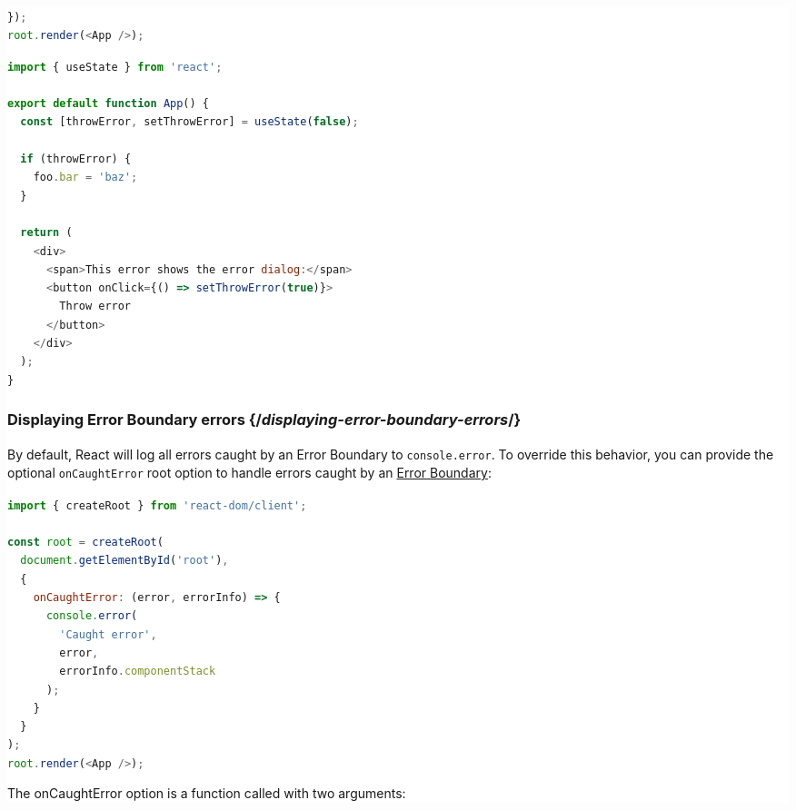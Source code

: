 ```js src/index.js active
});
root.render(<App />);
```

```js src/App.js
import { useState } from 'react';

export default function App() {
  const [throwError, setThrowError] = useState(false);
  
  if (throwError) {
    foo.bar = 'baz';
  }
  
  return (
    <div>
      <span>This error shows the error dialog:</span>
      <button onClick={() => setThrowError(true)}>
        Throw error
      </button>
    </div>
  );
}
```

</Sandpack>


### Displaying Error Boundary errors {/*displaying-error-boundary-errors*/}

By default, React will log all errors caught by an Error Boundary to `console.error`. To override this behavior, you can provide the optional `onCaughtError` root option to handle errors caught by an [Error Boundary](/reference/react/Component#catching-rendering-errors-with-an-error-boundary):

```js [[1, 6, "onCaughtError"], [2, 6, "error", 1], [3, 6, "errorInfo"], [4, 10, "componentStack"]]
import { createRoot } from 'react-dom/client';

const root = createRoot(
  document.getElementById('root'),
  {
    onCaughtError: (error, errorInfo) => {
      console.error(
        'Caught error',
        error,
        errorInfo.componentStack
      );
    }
  }
);
root.render(<App />);
```

The <CodeStep step={1}>onCaughtError</CodeStep> option is a function called with two arguments:

